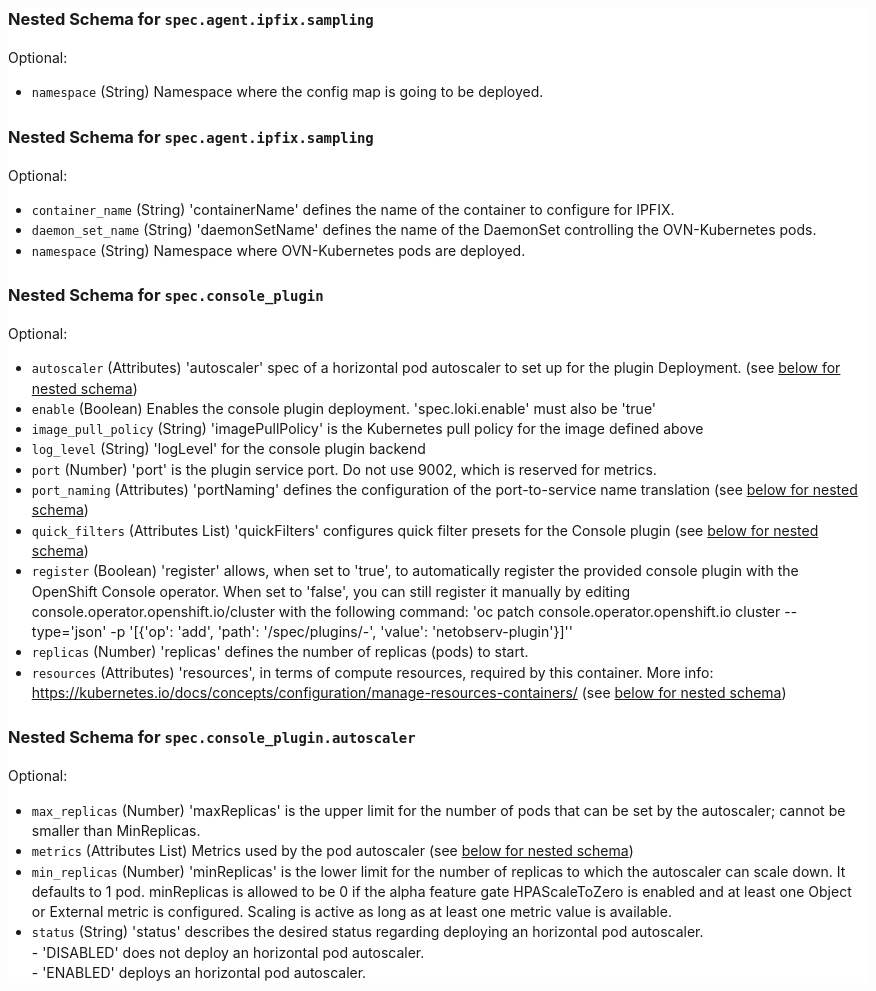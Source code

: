 <a id="nestedatt--spec--agent--ipfix--cluster_network_operator"></a>
### Nested Schema for `spec.agent.ipfix.sampling`

Optional:

- `namespace` (String) Namespace  where the config map is going to be deployed.


<a id="nestedatt--spec--agent--ipfix--ovn_kubernetes"></a>
### Nested Schema for `spec.agent.ipfix.sampling`

Optional:

- `container_name` (String) 'containerName' defines the name of the container to configure for IPFIX.
- `daemon_set_name` (String) 'daemonSetName' defines the name of the DaemonSet controlling the OVN-Kubernetes pods.
- `namespace` (String) Namespace where OVN-Kubernetes pods are deployed.




<a id="nestedatt--spec--console_plugin"></a>
### Nested Schema for `spec.console_plugin`

Optional:

- `autoscaler` (Attributes) 'autoscaler' spec of a horizontal pod autoscaler to set up for the plugin Deployment. (see [below for nested schema](#nestedatt--spec--console_plugin--autoscaler))
- `enable` (Boolean) Enables the console plugin deployment. 'spec.loki.enable' must also be 'true'
- `image_pull_policy` (String) 'imagePullPolicy' is the Kubernetes pull policy for the image defined above
- `log_level` (String) 'logLevel' for the console plugin backend
- `port` (Number) 'port' is the plugin service port. Do not use 9002, which is reserved for metrics.
- `port_naming` (Attributes) 'portNaming' defines the configuration of the port-to-service name translation (see [below for nested schema](#nestedatt--spec--console_plugin--port_naming))
- `quick_filters` (Attributes List) 'quickFilters' configures quick filter presets for the Console plugin (see [below for nested schema](#nestedatt--spec--console_plugin--quick_filters))
- `register` (Boolean) 'register' allows, when set to 'true', to automatically register the provided console plugin with the OpenShift Console operator. When set to 'false', you can still register it manually by editing console.operator.openshift.io/cluster with the following command: 'oc patch console.operator.openshift.io cluster --type='json' -p '[{'op': 'add', 'path': '/spec/plugins/-', 'value': 'netobserv-plugin'}]''
- `replicas` (Number) 'replicas' defines the number of replicas (pods) to start.
- `resources` (Attributes) 'resources', in terms of compute resources, required by this container. More info: https://kubernetes.io/docs/concepts/configuration/manage-resources-containers/ (see [below for nested schema](#nestedatt--spec--console_plugin--resources))

<a id="nestedatt--spec--console_plugin--autoscaler"></a>
### Nested Schema for `spec.console_plugin.autoscaler`

Optional:

- `max_replicas` (Number) 'maxReplicas' is the upper limit for the number of pods that can be set by the autoscaler; cannot be smaller than MinReplicas.
- `metrics` (Attributes List) Metrics used by the pod autoscaler (see [below for nested schema](#nestedatt--spec--console_plugin--autoscaler--metrics))
- `min_replicas` (Number) 'minReplicas' is the lower limit for the number of replicas to which the autoscaler can scale down. It defaults to 1 pod. minReplicas is allowed to be 0 if the alpha feature gate HPAScaleToZero is enabled and at least one Object or External metric is configured. Scaling is active as long as at least one metric value is available.
- `status` (String) 'status' describes the desired status regarding deploying an horizontal pod autoscaler.<br> - 'DISABLED' does not deploy an horizontal pod autoscaler.<br> - 'ENABLED' deploys an horizontal pod autoscaler.<br>
